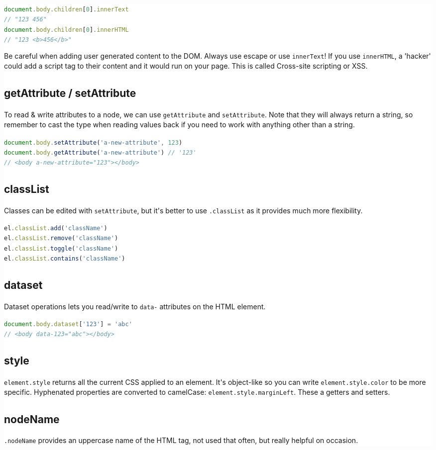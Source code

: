 ```javascript
document.body.children[0].innerText
// "123 456"
document.body.children[0].innerHTML
// "123 <b>456</b>"
```

Be careful when adding user generated content to the DOM. Always use escape or use `innerText`! If you use `innerHTML`, a 'hacker' could add a script tag to their content and it would run on your page. This is called Cross-site scripting or XSS.

## getAttribute / setAttribute

To read & write attributes to a node, we can use `getAttribute` and `setAttribute`. Note that they will always return a string, so remember to cast the type when reading values back if you need to work with anything other than a string.

```javascript
document.body.setAttribute('a-new-attribute', 123)
document.body.getAttribute('a-new-attribute') // '123'
// <body a-new-attribute="123"></body>
```

## classList

Classes can be edited with `setAttribute`, but it's better to use `.classList` as it provides much more flexibility.

```javascript
el.classList.add('className')
el.classList.remove('className')
el.classList.toggle('className')
el.classList.contains('className')
```

## dataset

Dataset operations lets you read/write to `data-` attributes on the HTML element.

```javascript
document.body.dataset['123'] = 'abc'
// <body data-123="abc"></body>
```

## style

`element.style` returns all the current CSS applied to an element. It's object-like so you can write `element.style.color` to be more specific. Hyphenated properties are converted to camelCase: `element.style.marginLeft`. These a getters and setters.

## nodeName

`.nodeName` provides an uppercase name of the HTML tag, not used that often, but really helpful on occasion.
